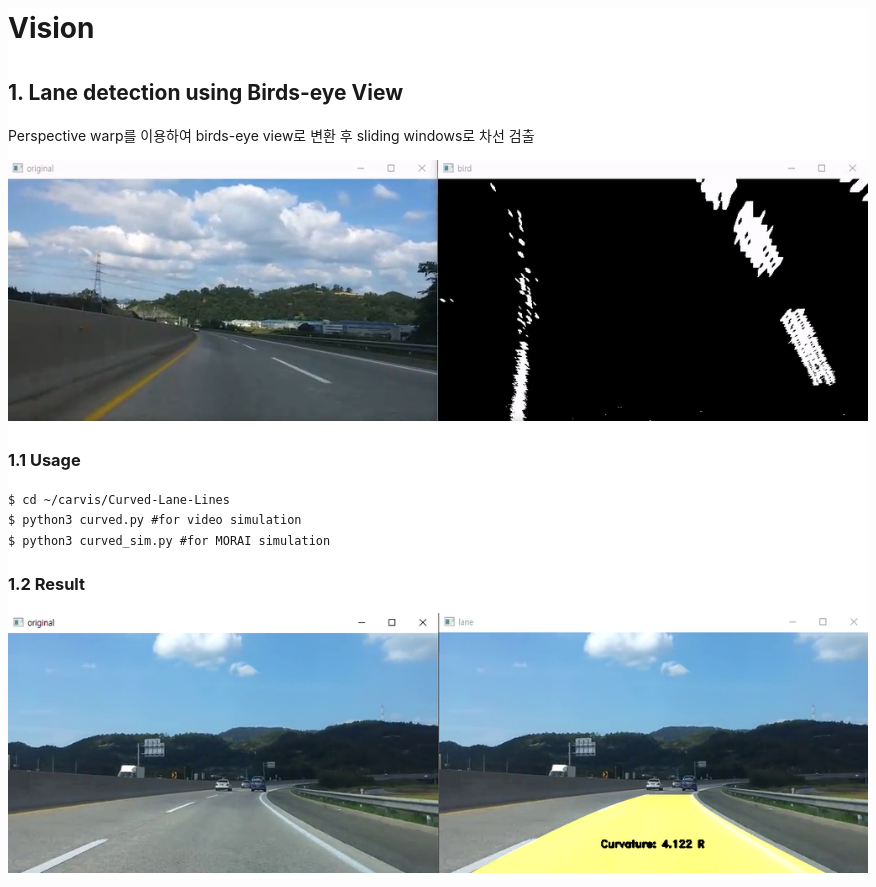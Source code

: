 # Vision

## 1. Lane detection using Birds-eye View

Perspective warp를 이용하여 birds-eye view로 변환 후 sliding windows로 차선 검출

<img src="src/vision1.png" width="900"/>

### 1.1 Usage

```
$ cd ~/carvis/Curved-Lane-Lines
$ python3 curved.py #for video simulation
$ python3 curved_sim.py #for MORAI simulation
```

### 1.2 Result

<img src="src/vision1.2.png" width="900"/>